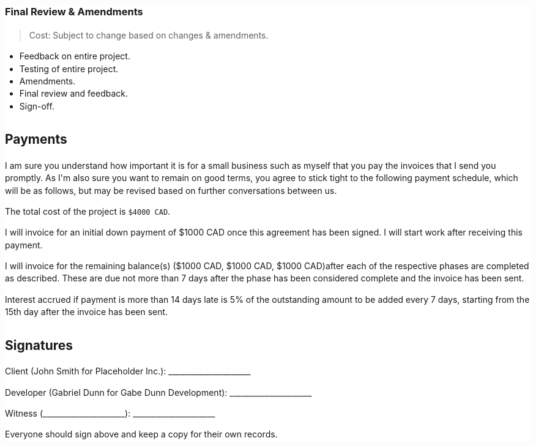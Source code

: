 ### Final Review & Amendments

> Cost: Subject to change based on changes & amendments.


 - Feedback on entire project.
 - Testing of entire project.
 - Amendments.
 - Final review and feedback.
 - Sign-off.

## Payments


I am sure you understand how important it is for a small business such as myself that you pay the invoices that I send you promptly. As I'm also sure you want to remain on good terms, you agree to stick tight to the following payment schedule, which will be as follows, but may be revised based on further conversations between us.

The total cost of the project is `$4000 CAD`.

I will invoice for an initial down payment of $1000 CAD once this agreement has been signed. I will start work after receiving this payment.

I will invoice for the remaining balance(s) ($1000 CAD, $1000 CAD, $1000 CAD)after each of the respective phases are completed as described. These are due not more than 7 days after the phase has been considered complete and the invoice has been sent.

Interest accrued if payment is more than 14 days late is 5% of the outstanding amount to be added every 7 days, starting from the 15th day after the invoice has been sent.

## Signatures


Client (John Smith for Placeholder Inc.): 		_____________________


Developer (Gabriel Dunn for Gabe Dunn Development): 	_____________________


Witness (_____________________): 			_____________________


Everyone should sign above and keep a copy for their own records.

